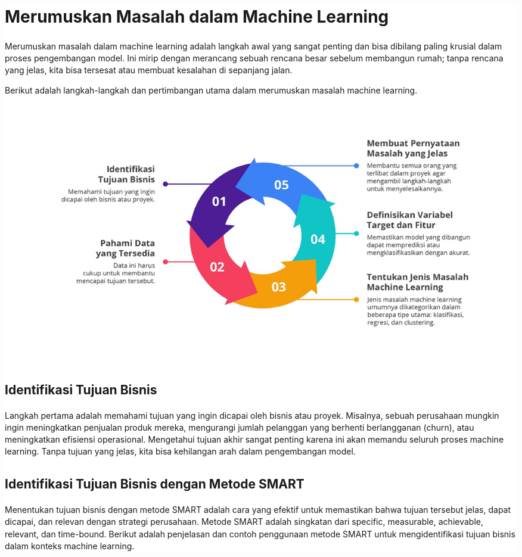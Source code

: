 # Merumuskan Masalah dalam Machine Learning

Merumuskan masalah dalam machine learning adalah langkah awal yang sangat penting dan bisa dibilang paling krusial dalam proses pengembangan model. Ini mirip dengan merancang sebuah rencana besar sebelum membangun rumah; tanpa rencana yang jelas, kita bisa tersesat atau membuat kesalahan di sepanjang jalan.

Berikut adalah langkah-langkah dan pertimbangan utama dalam merumuskan masalah machine learning.

![alt text](image-31.png)

## Identifikasi Tujuan Bisnis

Langkah pertama adalah memahami tujuan yang ingin dicapai oleh bisnis atau proyek. Misalnya, sebuah perusahaan mungkin ingin meningkatkan penjualan produk mereka, mengurangi jumlah pelanggan yang berhenti berlangganan (churn), atau meningkatkan efisiensi operasional. Mengetahui tujuan akhir sangat penting karena ini akan memandu seluruh proses machine learning. Tanpa tujuan yang jelas, kita bisa kehilangan arah dalam pengembangan model.

## Identifikasi Tujuan Bisnis dengan Metode SMART

Menentukan tujuan bisnis dengan metode SMART adalah cara yang efektif untuk memastikan bahwa tujuan tersebut jelas, dapat dicapai, dan relevan dengan strategi perusahaan. Metode SMART adalah singkatan dari specific, measurable, achievable, relevant, dan time-bound. Berikut adalah penjelasan dan contoh penggunaan metode SMART untuk mengidentifikasi tujuan bisnis dalam konteks machine learning.
